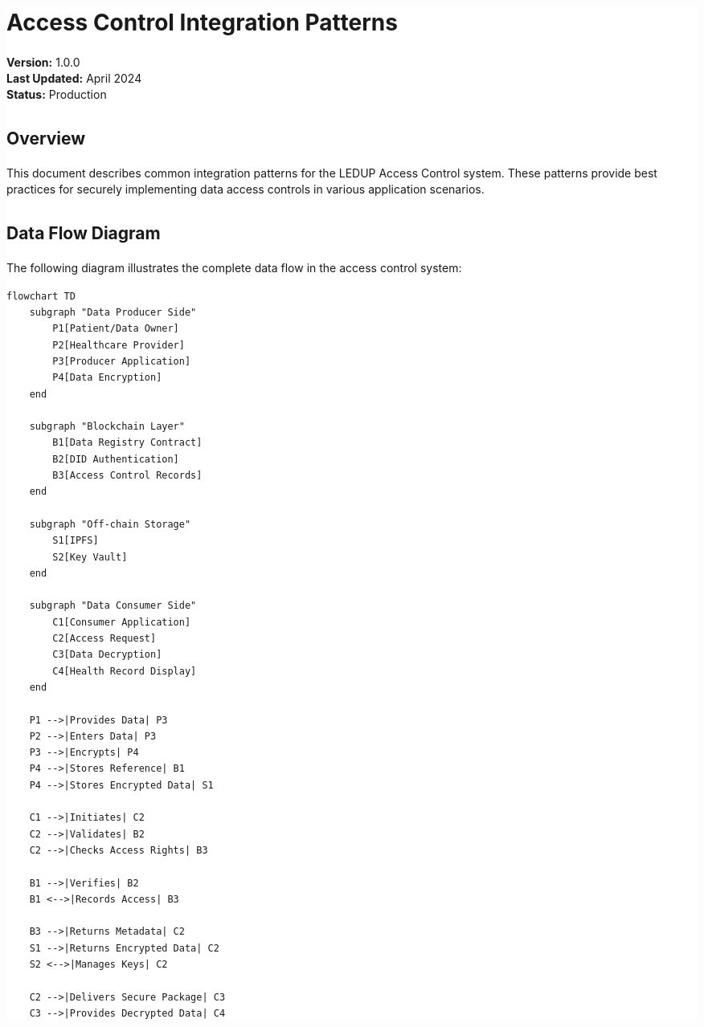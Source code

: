 # Access Control Integration Patterns

**Version:** 1.0.0  
**Last Updated:** April 2024  
**Status:** Production

## Overview

This document describes common integration patterns for the LEDUP Access Control system. These patterns provide best practices for securely implementing data access controls in various application scenarios.

## Data Flow Diagram

The following diagram illustrates the complete data flow in the access control system:

```mermaid
flowchart TD
    subgraph "Data Producer Side"
        P1[Patient/Data Owner]
        P2[Healthcare Provider]
        P3[Producer Application]
        P4[Data Encryption]
    end

    subgraph "Blockchain Layer"
        B1[Data Registry Contract]
        B2[DID Authentication]
        B3[Access Control Records]
    end

    subgraph "Off-chain Storage"
        S1[IPFS]
        S2[Key Vault]
    end

    subgraph "Data Consumer Side"
        C1[Consumer Application]
        C2[Access Request]
        C3[Data Decryption]
        C4[Health Record Display]
    end

    P1 -->|Provides Data| P3
    P2 -->|Enters Data| P3
    P3 -->|Encrypts| P4
    P4 -->|Stores Reference| B1
    P4 -->|Stores Encrypted Data| S1

    C1 -->|Initiates| C2
    C2 -->|Validates| B2
    C2 -->|Checks Access Rights| B3

    B1 -->|Verifies| B2
    B1 <-->|Records Access| B3

    B3 -->|Returns Metadata| C2
    S1 -->|Returns Encrypted Data| C2
    S2 <-->|Manages Keys| C2

    C2 -->|Delivers Secure Package| C3
    C3 -->|Provides Decrypted Data| C4

```